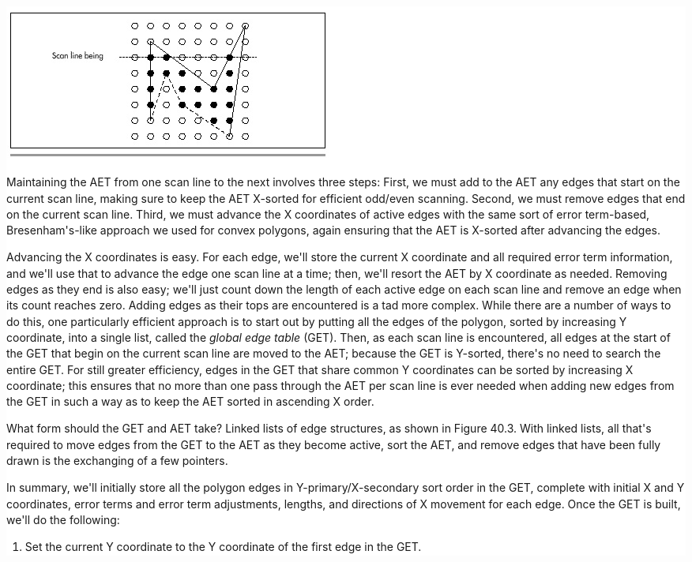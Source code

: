 ![**Figure 40.2**  *Checking currently active edges (solid lines).*](images/40-02.jpg)

Maintaining the AET from one scan line to the next involves three steps:
First, we must add to the AET any edges that start on the current scan
line, making sure to keep the AET X-sorted for efficient odd/even
scanning. Second, we must remove edges that end on the current scan
line. Third, we must advance the X coordinates of active edges with the
same sort of error term-based, Bresenham's-like approach we used for
convex polygons, again ensuring that the AET is X-sorted after advancing
the edges.

Advancing the X coordinates is easy. For each edge, we'll store the
current X coordinate and all required error term information, and we'll
use that to advance the edge one scan line at a time; then, we'll resort
the AET by X coordinate as needed. Removing edges as they end is also
easy; we'll just count down the length of each active edge on each scan
line and remove an edge when its count reaches zero. Adding edges as
their tops are encountered is a tad more complex. While there are a
number of ways to do this, one particularly efficient approach is to
start out by putting all the edges of the polygon, sorted by increasing
Y coordinate, into a single list, called the *global edge table* (GET).
Then, as each scan line is encountered, all edges at the start of the
GET that begin on the current scan line are moved to the AET; because
the GET is Y-sorted, there's no need to search the entire GET. For still
greater efficiency, edges in the GET that share common Y coordinates can
be sorted by increasing X coordinate; this ensures that no more than one
pass through the AET per scan line is ever needed when adding new edges
from the GET in such a way as to keep the AET sorted in ascending X
order.

What form should the GET and AET take? Linked lists of edge structures,
as shown in Figure 40.3. With linked lists, all that's required to move
edges from the GET to the AET as they become active, sort the AET, and
remove edges that have been fully drawn is the exchanging of a few
pointers.

In summary, we'll initially store all the polygon edges in
Y-primary/X-secondary sort order in the GET, complete with initial X and
Y coordinates, error terms and error term adjustments, lengths, and
directions of X movement for each edge. Once the GET is built, we'll do
the following:

  1. Set the current Y coordinate to the Y coordinate of the first
     edge in the GET.

